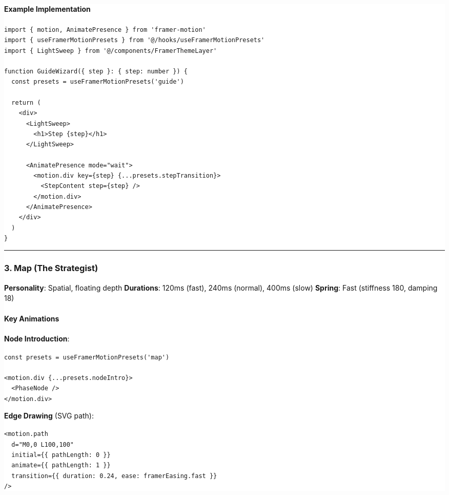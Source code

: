 #### Example Implementation

```tsx
import { motion, AnimatePresence } from 'framer-motion'
import { useFramerMotionPresets } from '@/hooks/useFramerMotionPresets'
import { LightSweep } from '@/components/FramerThemeLayer'

function GuideWizard({ step }: { step: number }) {
  const presets = useFramerMotionPresets('guide')

  return (
    <div>
      <LightSweep>
        <h1>Step {step}</h1>
      </LightSweep>

      <AnimatePresence mode="wait">
        <motion.div key={step} {...presets.stepTransition}>
          <StepContent step={step} />
        </motion.div>
      </AnimatePresence>
    </div>
  )
}
```

---

### 3. Map (The Strategist)

**Personality**: Spatial, floating depth
**Durations**: 120ms (fast), 240ms (normal), 400ms (slow)
**Spring**: Fast (stiffness 180, damping 18)

#### Key Animations

**Node Introduction**:
```tsx
const presets = useFramerMotionPresets('map')

<motion.div {...presets.nodeIntro}>
  <PhaseNode />
</motion.div>
```

**Edge Drawing** (SVG path):
```tsx
<motion.path
  d="M0,0 L100,100"
  initial={{ pathLength: 0 }}
  animate={{ pathLength: 1 }}
  transition={{ duration: 0.24, ease: framerEasing.fast }}
/>
```
